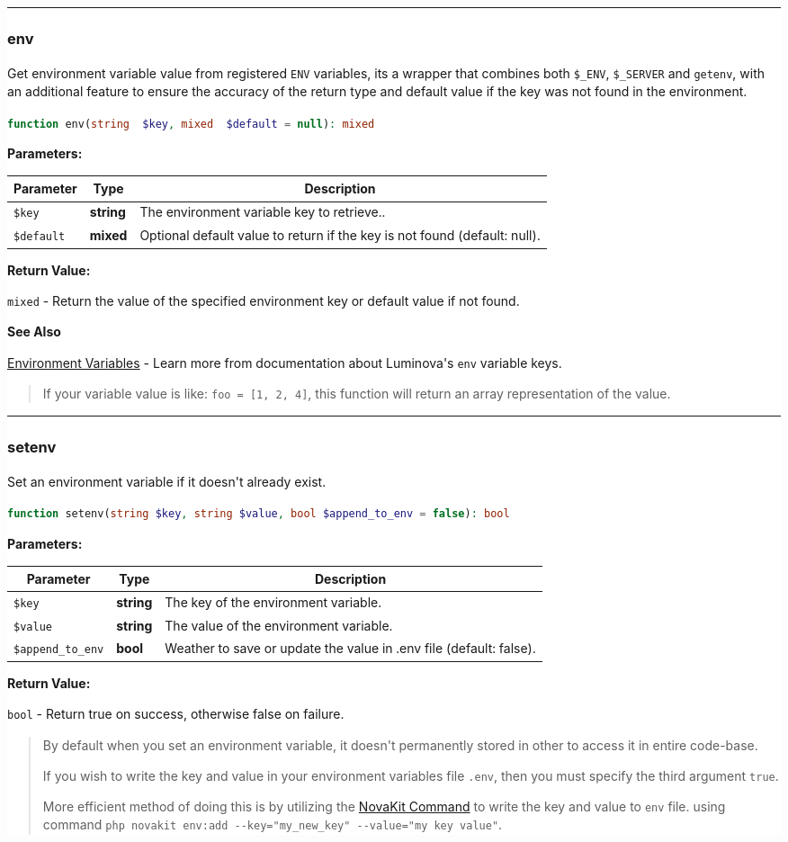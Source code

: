 ***

### env

Get environment variable value from registered `ENV` variables, its a wrapper that combines both `$_ENV`, `$_SERVER` and `getenv`, with an additional feature to ensure the accuracy of the return type and default value if the key was not found in the environment.

```php
function env(string  $key, mixed  $default = null): mixed
```

**Parameters:**

| Parameter | Type | Description |
|-----------|------|-------------|
| `$key` | **string** | The environment variable key to retrieve.. |
| `$default` | **mixed** | Optional default value to return if the key is not found (default: null). |

**Return Value:**

`mixed` - Return the value of the specified environment key or default value if not found.

**See Also**

[Environment Variables](/running/env.md) - Learn more from documentation about Luminova's `env` variable keys.

> If your variable value is like: `foo = [1, 2, 4]`, this function will return an array representation of the value.

***

### setenv

Set an environment variable if it doesn't already exist.

```php
function setenv(string $key, string $value, bool $append_to_env = false): bool
```

**Parameters:**

| Parameter | Type | Description |
|-----------|------|-------------|
| `$key` | **string** | The key of the environment variable. |
| `$value` | **string** | The value of the environment variable. |
| `$append_to_env` | **bool** | Weather to save or update the value in .env file (default: false). |

**Return Value:**

`bool` - Return true on success, otherwise false on failure.

> By default when you set an environment variable, it doesn't permanently stored in other to access it in entire code-base.
>
> If you wish to write the key and value in your environment variables file `.env`, then you must specify the third argument `true`. 
>
> More efficient method of doing this is by utilizing the [NovaKit Command](/commands/novakit.md) to write the key and value to `env` file. using command `php novakit env:add --key="my_new_key" --value="my key value"`.
